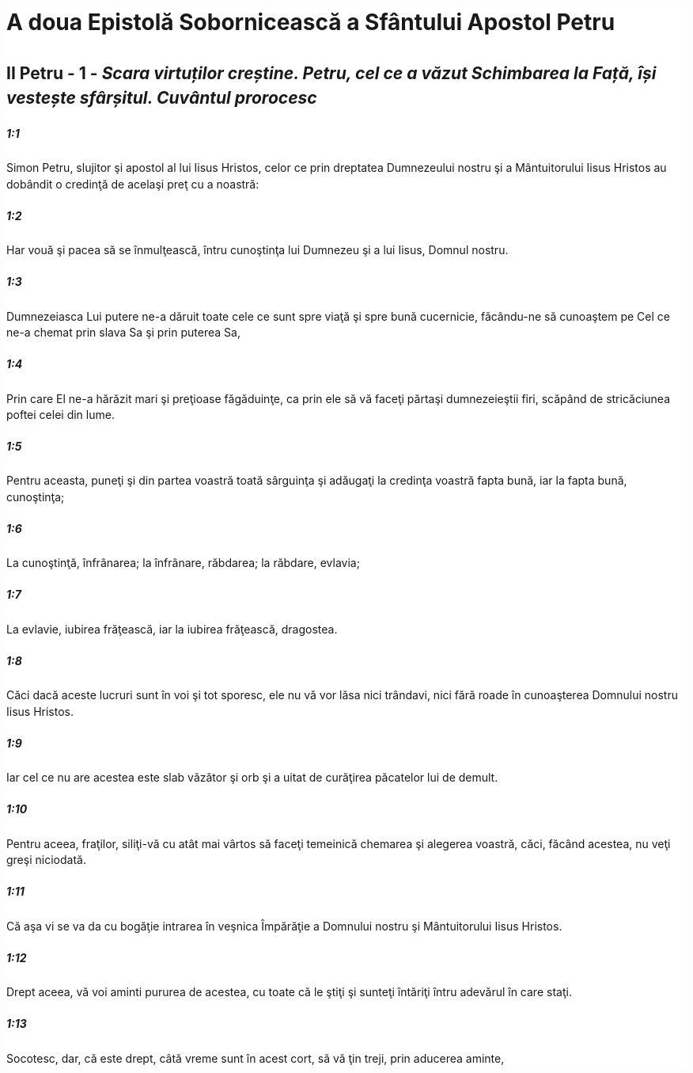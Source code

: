 # A doua Epistolă Sobornicească a Sfântului Apostol Petru

## II Petru - 1 - *Scara virtuților creștine. Petru, cel ce a văzut Schimbarea la Față, își vestește sfârșitul. Cuvântul prorocesc*

##### 1:1
Simon Petru, slujitor şi apostol al lui Iisus Hristos, celor ce prin dreptatea Dumnezeului nostru şi a Mântuitorului Iisus Hristos au dobândit o credinţă de acelaşi preţ cu a noastră:

##### 1:2
Har vouă şi pacea să se înmulţească, întru cunoştinţa lui Dumnezeu şi a lui Iisus, Domnul nostru.

##### 1:3
Dumnezeiasca Lui putere ne-a dăruit toate cele ce sunt spre viaţă şi spre bună cucernicie, făcându-ne să cunoaştem pe Cel ce ne-a chemat prin slava Sa şi prin puterea Sa,

##### 1:4
Prin care El ne-a hărăzit mari şi preţioase făgăduinţe, ca prin ele să vă faceţi părtaşi dumnezeieştii firi, scăpând de stricăciunea poftei celei din lume.

##### 1:5
Pentru aceasta, puneţi şi din partea voastră toată sârguinţa şi adăugaţi la credinţa voastră fapta bună, iar la fapta bună, cunoştinţa;

##### 1:6
La cunoştinţă, înfrânarea; la înfrânare, răbdarea; la răbdare, evlavia;

##### 1:7
La evlavie, iubirea frăţească, iar la iubirea frăţească, dragostea.

##### 1:8
Căci dacă aceste lucruri sunt în voi şi tot sporesc, ele nu vă vor lăsa nici trândavi, nici fără roade în cunoaşterea Domnului nostru Iisus Hristos.

##### 1:9
Iar cel ce nu are acestea este slab văzător şi orb şi a uitat de curăţirea păcatelor lui de demult.

##### 1:10
Pentru aceea, fraţilor, siliţi-vă cu atât mai vârtos să faceţi temeinică chemarea şi alegerea voastră, căci, făcând acestea, nu veţi greşi niciodată.

##### 1:11
Că aşa vi se va da cu bogăţie intrarea în veşnica Împărăţie a Domnului nostru şi Mântuitorului Iisus Hristos.

##### 1:12
Drept aceea, vă voi aminti pururea de acestea, cu toate că le ştiţi şi sunteţi întăriţi întru adevărul în care staţi.

##### 1:13
Socotesc, dar, că este drept, câtă vreme sunt în acest cort, să vă ţin treji, prin aducerea aminte,
